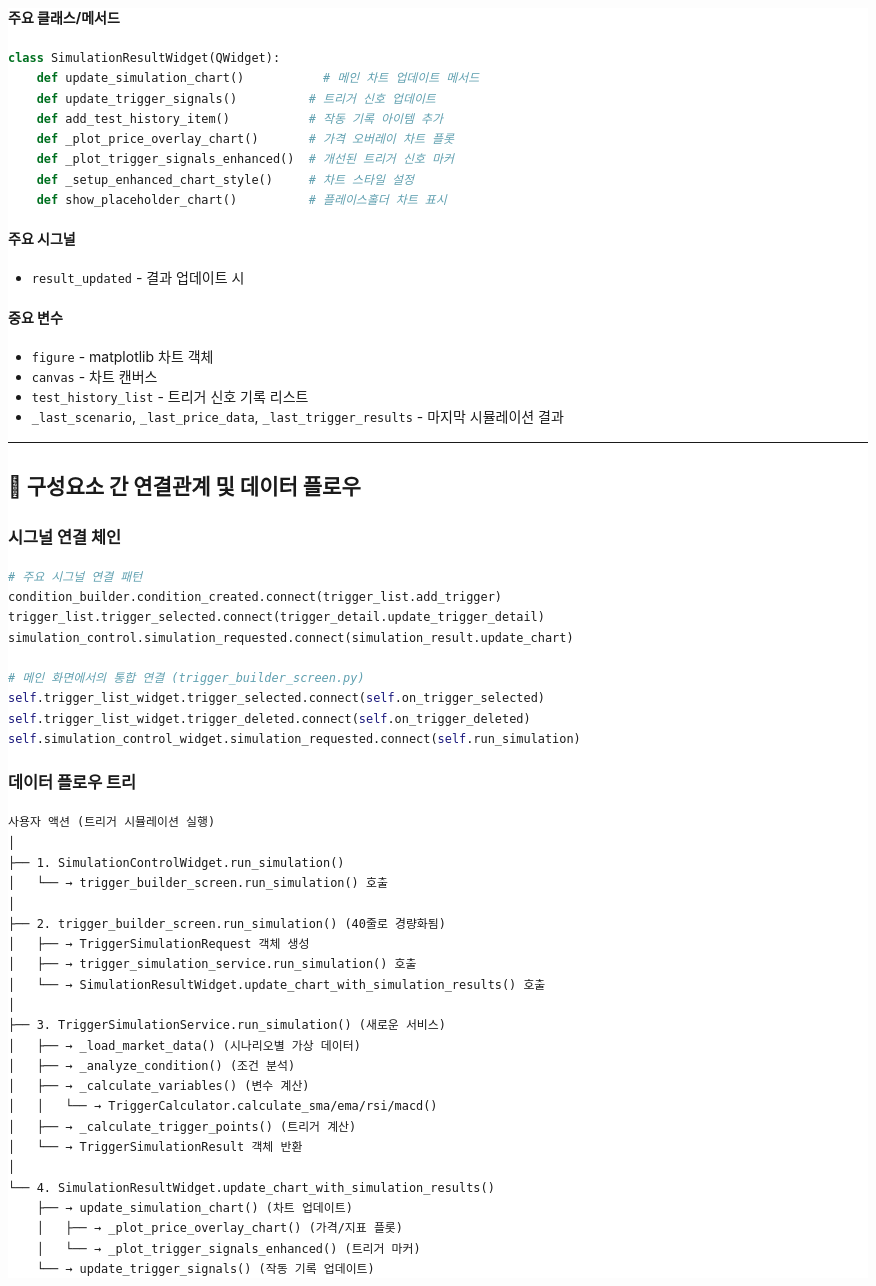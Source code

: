 #### 주요 클래스/메서드
```python
class SimulationResultWidget(QWidget):
    def update_simulation_chart()           # 메인 차트 업데이트 메서드
    def update_trigger_signals()          # 트리거 신호 업데이트
    def add_test_history_item()           # 작동 기록 아이템 추가  
    def _plot_price_overlay_chart()       # 가격 오버레이 차트 플롯
    def _plot_trigger_signals_enhanced()  # 개선된 트리거 신호 마커
    def _setup_enhanced_chart_style()     # 차트 스타일 설정
    def show_placeholder_chart()          # 플레이스홀더 차트 표시
```

#### 주요 시그널
- `result_updated` - 결과 업데이트 시

#### 중요 변수
- `figure` - matplotlib 차트 객체
- `canvas` - 차트 캔버스
- `test_history_list` - 트리거 신호 기록 리스트
- `_last_scenario`, `_last_price_data`, `_last_trigger_results` - 마지막 시뮬레이션 결과

---

## 🔗 구성요소 간 연결관계 및 데이터 플로우

### 시그널 연결 체인
```python
# 주요 시그널 연결 패턴
condition_builder.condition_created.connect(trigger_list.add_trigger)
trigger_list.trigger_selected.connect(trigger_detail.update_trigger_detail)
simulation_control.simulation_requested.connect(simulation_result.update_chart)

# 메인 화면에서의 통합 연결 (trigger_builder_screen.py)
self.trigger_list_widget.trigger_selected.connect(self.on_trigger_selected)
self.trigger_list_widget.trigger_deleted.connect(self.on_trigger_deleted)
self.simulation_control_widget.simulation_requested.connect(self.run_simulation)
```

### 데이터 플로우 트리
```
사용자 액션 (트리거 시뮬레이션 실행)
│
├── 1. SimulationControlWidget.run_simulation()
│   └── → trigger_builder_screen.run_simulation() 호출
│
├── 2. trigger_builder_screen.run_simulation() (40줄로 경량화됨)
│   ├── → TriggerSimulationRequest 객체 생성
│   ├── → trigger_simulation_service.run_simulation() 호출
│   └── → SimulationResultWidget.update_chart_with_simulation_results() 호출
│
├── 3. TriggerSimulationService.run_simulation() (새로운 서비스)
│   ├── → _load_market_data() (시나리오별 가상 데이터)
│   ├── → _analyze_condition() (조건 분석)
│   ├── → _calculate_variables() (변수 계산)
│   │   └── → TriggerCalculator.calculate_sma/ema/rsi/macd()
│   ├── → _calculate_trigger_points() (트리거 계산)
│   └── → TriggerSimulationResult 객체 반환
│
└── 4. SimulationResultWidget.update_chart_with_simulation_results()
    ├── → update_simulation_chart() (차트 업데이트)
    │   ├── → _plot_price_overlay_chart() (가격/지표 플롯)
    │   └── → _plot_trigger_signals_enhanced() (트리거 마커)
    └── → update_trigger_signals() (작동 기록 업데이트)
```